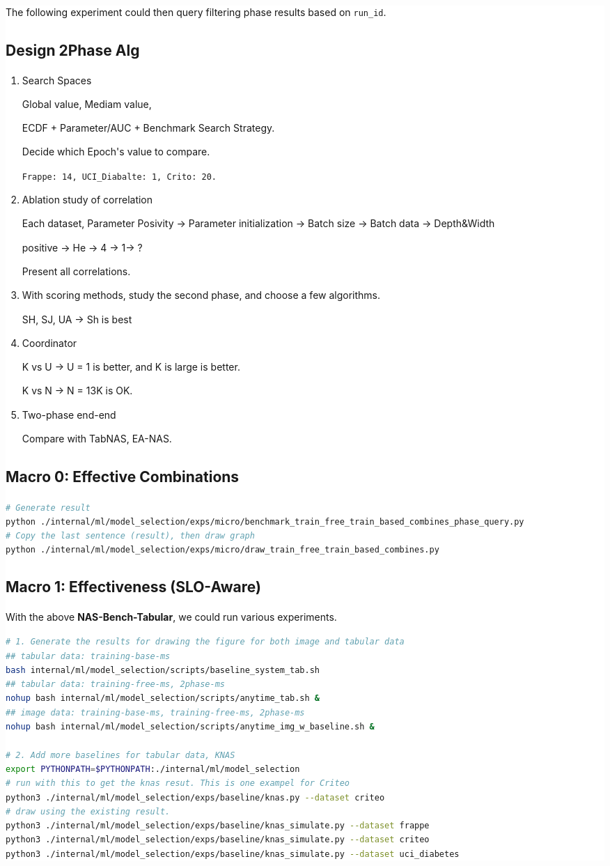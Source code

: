The following experiment could then query filtering phase results based on `run_id`.

## **Design 2Phase Alg**

1. Search Spaces

   Global value, Mediam value, 

   ECDF + Parameter/AUC + Benchmark Search Strategy.

   Decide which Epoch's value to compare.

   ```bash
   Frappe: 14, UCI_Diabalte: 1, Crito: 20.
   ```

2. Ablation study of correlation

   Each dataset, Parameter Posivity -> Parameter initialization -> Batch size -> Batch data -> Depth&Width

   positive -> He -> 4 -> 1-> ?

   Present all correlations.

3. With scoring methods, study the second phase, and choose a few algorithms.

   SH, SJ, UA -> Sh is best

4. Coordinator

   K vs U -> U = 1 is better, and K is large is better. 

   K vs N -> N = 13K is OK.

5. Two-phase end-end

   Compare with TabNAS, EA-NAS. 

## Macro 0: Effective Combinations

```bash
# Generate result
python ./internal/ml/model_selection/exps/micro/benchmark_train_free_train_based_combines_phase_query.py
# Copy the last sentence (result), then draw graph 
python ./internal/ml/model_selection/exps/micro/draw_train_free_train_based_combines.py
```

## Macro 1: Effectiveness (SLO-Aware)

With the above **NAS-Bench-Tabular**, we could run various experiments. 

```bash
# 1. Generate the results for drawing the figure for both image and tabular data
## tabular data: training-base-ms
bash internal/ml/model_selection/scripts/baseline_system_tab.sh
## tabular data: training-free-ms, 2phase-ms
nohup bash internal/ml/model_selection/scripts/anytime_tab.sh &
## image data: training-base-ms, training-free-ms, 2phase-ms
nohup bash internal/ml/model_selection/scripts/anytime_img_w_baseline.sh &

# 2. Add more baselines for tabular data, KNAS
export PYTHONPATH=$PYTHONPATH:./internal/ml/model_selection
# run with this to get the knas resut. This is one exampel for Criteo
python3 ./internal/ml/model_selection/exps/baseline/knas.py --dataset criteo
# draw using the existing result.
python3 ./internal/ml/model_selection/exps/baseline/knas_simulate.py --dataset frappe
python3 ./internal/ml/model_selection/exps/baseline/knas_simulate.py --dataset criteo
python3 ./internal/ml/model_selection/exps/baseline/knas_simulate.py --dataset uci_diabetes

```